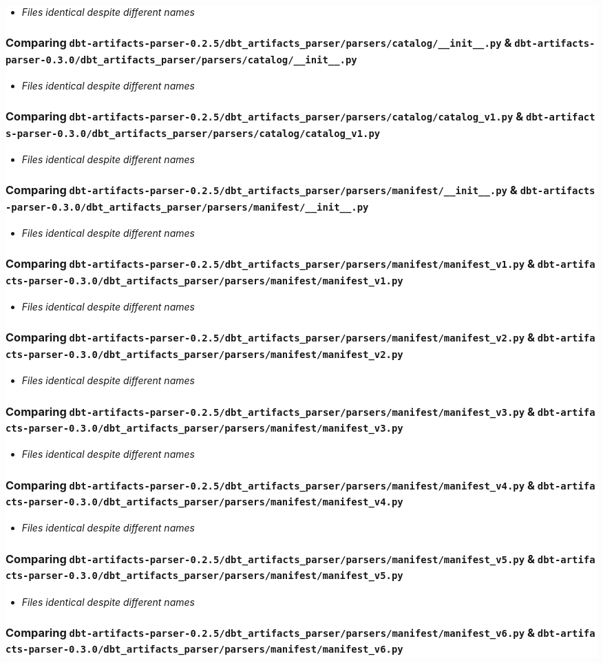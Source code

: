  * *Files identical despite different names*

### Comparing `dbt-artifacts-parser-0.2.5/dbt_artifacts_parser/parsers/catalog/__init__.py` & `dbt-artifacts-parser-0.3.0/dbt_artifacts_parser/parsers/catalog/__init__.py`

 * *Files identical despite different names*

### Comparing `dbt-artifacts-parser-0.2.5/dbt_artifacts_parser/parsers/catalog/catalog_v1.py` & `dbt-artifacts-parser-0.3.0/dbt_artifacts_parser/parsers/catalog/catalog_v1.py`

 * *Files identical despite different names*

### Comparing `dbt-artifacts-parser-0.2.5/dbt_artifacts_parser/parsers/manifest/__init__.py` & `dbt-artifacts-parser-0.3.0/dbt_artifacts_parser/parsers/manifest/__init__.py`

 * *Files identical despite different names*

### Comparing `dbt-artifacts-parser-0.2.5/dbt_artifacts_parser/parsers/manifest/manifest_v1.py` & `dbt-artifacts-parser-0.3.0/dbt_artifacts_parser/parsers/manifest/manifest_v1.py`

 * *Files identical despite different names*

### Comparing `dbt-artifacts-parser-0.2.5/dbt_artifacts_parser/parsers/manifest/manifest_v2.py` & `dbt-artifacts-parser-0.3.0/dbt_artifacts_parser/parsers/manifest/manifest_v2.py`

 * *Files identical despite different names*

### Comparing `dbt-artifacts-parser-0.2.5/dbt_artifacts_parser/parsers/manifest/manifest_v3.py` & `dbt-artifacts-parser-0.3.0/dbt_artifacts_parser/parsers/manifest/manifest_v3.py`

 * *Files identical despite different names*

### Comparing `dbt-artifacts-parser-0.2.5/dbt_artifacts_parser/parsers/manifest/manifest_v4.py` & `dbt-artifacts-parser-0.3.0/dbt_artifacts_parser/parsers/manifest/manifest_v4.py`

 * *Files identical despite different names*

### Comparing `dbt-artifacts-parser-0.2.5/dbt_artifacts_parser/parsers/manifest/manifest_v5.py` & `dbt-artifacts-parser-0.3.0/dbt_artifacts_parser/parsers/manifest/manifest_v5.py`

 * *Files identical despite different names*

### Comparing `dbt-artifacts-parser-0.2.5/dbt_artifacts_parser/parsers/manifest/manifest_v6.py` & `dbt-artifacts-parser-0.3.0/dbt_artifacts_parser/parsers/manifest/manifest_v6.py`
